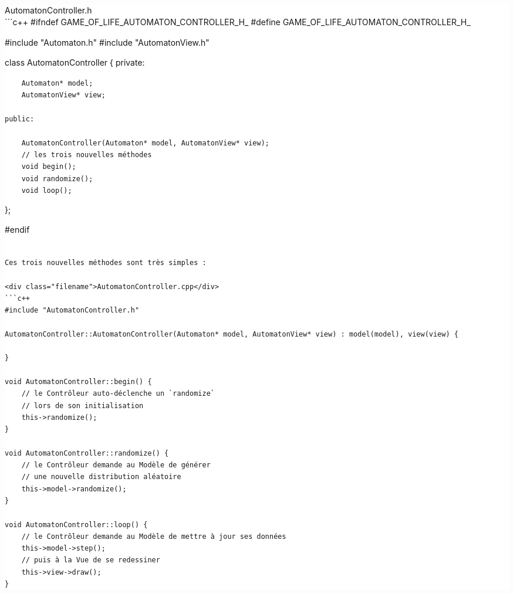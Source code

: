 <div class="filename">AutomatonController.h</div>
```c++
#ifndef GAME_OF_LIFE_AUTOMATON_CONTROLLER_H_
#define GAME_OF_LIFE_AUTOMATON_CONTROLLER_H_

#include "Automaton.h"
#include "AutomatonView.h"

class AutomatonController
{
    private:

        Automaton* model;
        AutomatonView* view;

    public:

        AutomatonController(Automaton* model, AutomatonView* view);
        // les trois nouvelles méthodes
        void begin();
        void randomize();
        void loop();
};

#endif
```

Ces trois nouvelles méthodes sont très simples :

<div class="filename">AutomatonController.cpp</div>
```c++
#include "AutomatonController.h"

AutomatonController::AutomatonController(Automaton* model, AutomatonView* view) : model(model), view(view) {

}

void AutomatonController::begin() {
    // le Contrôleur auto-déclenche un `randomize`
    // lors de son initialisation
    this->randomize();
}

void AutomatonController::randomize() {
    // le Contrôleur demande au Modèle de générer
    // une nouvelle distribution aléatoire
    this->model->randomize();
}

void AutomatonController::loop() {
    // le Contrôleur demande au Modèle de mettre à jour ses données
    this->model->step();
    // puis à la Vue de se redessiner
    this->view->draw();
}
```
